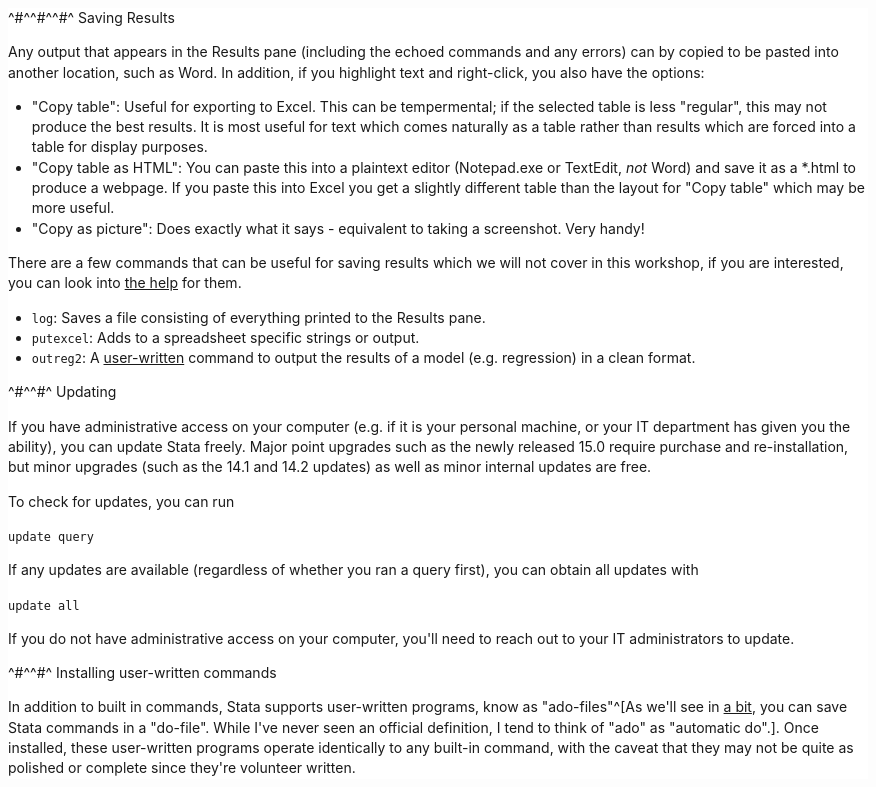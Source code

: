 ^#^^#^^#^ Saving Results

Any output that appears in the Results pane (including the echoed commands and any errors) can by copied to be pasted into another location, such as
Word. In addition, if you highlight text and right-click, you also have the options:

- "Copy table": Useful for exporting to Excel. This can be tempermental; if the selected table is less "regular", this may not produce the best
  results. It is most useful for text which comes naturally as a table rather than results which are forced into a table for display purposes.
- "Copy table as HTML": You can paste this into a plaintext editor (Notepad.exe or TextEdit, *not* Word) and save it as a *.html to produce a
  webpage. If you paste this into Excel you get a slightly different table than the layout for "Copy table" which may be more useful.
- "Copy as picture": Does exactly what it says - equivalent to taking a screenshot. Very handy!

There are a few commands that can be useful for saving results which we will not cover in this workshop, if you are interested, you can look
into [the help](#stata-help) for them.

- `log`: Saves a file consisting of everything printed to the Results pane.
- `putexcel`: Adds to a spreadsheet specific strings or output.
- `outreg2`: A [user-written](#installing-user-written-commands) command to output the results of a model (e.g. regression) in a clean format.

^#^^#^ Updating

If you have administrative access on your computer (e.g. if it is your personal machine, or your IT department has given you the ability), you can
update Stata freely. Major point upgrades such as the newly released 15.0 require purchase and re-installation, but minor upgrades (such as the 14.1
and 14.2 updates) as well as minor internal updates are free.

To check for updates, you can run

```
update query
```

If any updates are available (regardless of whether you ran a query first), you can obtain all updates with

```
update all
```

If you do not have administrative access on your computer, you'll need to reach out to your IT administrators to update.

^#^^#^ Installing user-written commands

In addition to built in commands, Stata supports user-written programs, know as "ado-files"^[As we'll see in [a bit](#do-files), you can save Stata
commands in a "do-file". While I've never seen an official definition, I tend to think of "ado" as "automatic do".]. Once installed, these
user-written programs operate identically to any built-in command, with the caveat that they may not be quite as polished or complete since they're
volunteer written.

